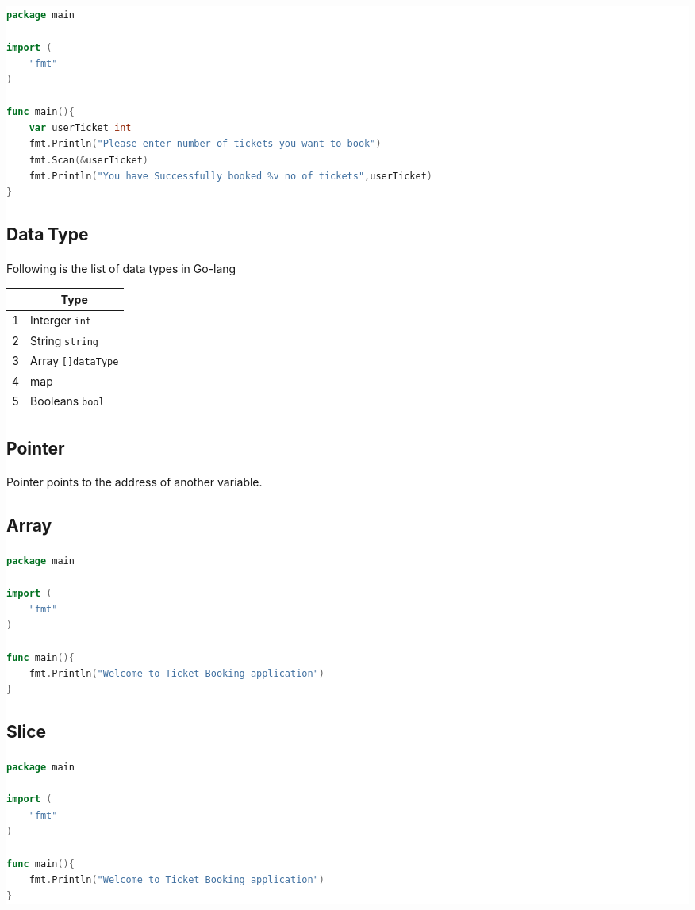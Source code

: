 ```go
package main

import (
    "fmt"
)

func main(){
    var userTicket int
    fmt.Println("Please enter number of tickets you want to book")
    fmt.Scan(&userTicket)
    fmt.Println("You have Successfully booked %v no of tickets",userTicket)
}
```

## Data Type

Following is the list of data types in Go-lang

|     | Type               |
| --- | ------------------ |
| 1   | Interger `int`     |
| 2   | String `string`    |
| 3   | Array `[]dataType` |
| 4   | map                |
| 5   | Booleans `bool`    |

## Pointer

Pointer points to the address of another variable.

## Array

```go
package main

import (
    "fmt"
)

func main(){
    fmt.Println("Welcome to Ticket Booking application")
}
```

## Slice

```go
package main

import (
    "fmt"
)

func main(){
    fmt.Println("Welcome to Ticket Booking application")
}
```
